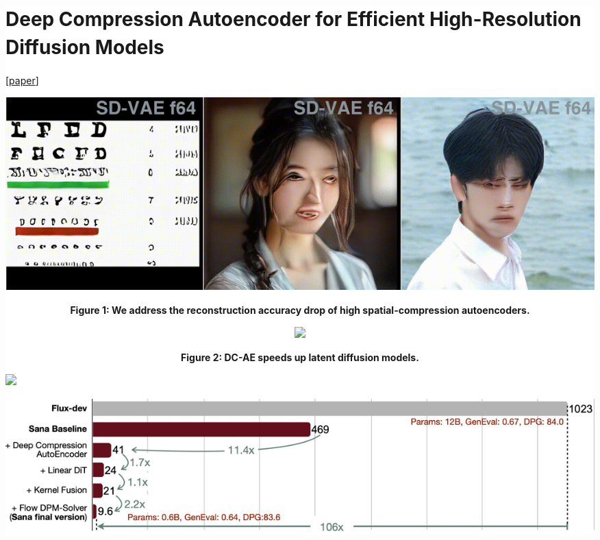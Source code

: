 # Deep Compression Autoencoder for Efficient High-Resolution Diffusion Models

[[paper](https://arxiv.org/abs/2410.10733)]

![demo](../../assets/dc_ae_demo.gif)
<p align="center">
<b> Figure 1: We address the reconstruction accuracy drop of high spatial-compression autoencoders.
</p>

<div align="center">
      <a href="https://www.youtube.com/watch?v=kb65gOF9pcI">
         <img src="../../assets/dc_ae_diffusion_demo.png" style="width:100%;">
      </a>
</div>

<p align="center">
<b> Figure 2: DC-AE speeds up latent diffusion models.
</p>

<p align="left">
<img src="../../assets/Sana-0.6B-laptop.png"  width="1200">
</p>

<p align="center">
<img src="../../assets/dc_ae_sana.jpg"  width="1200">
</p>

